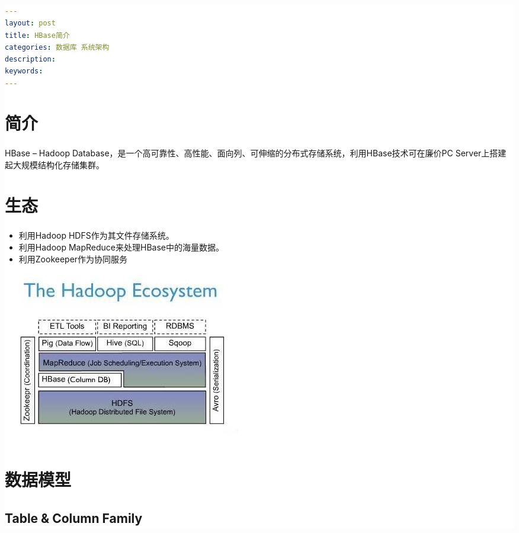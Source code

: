 ```yaml
---
layout: post
title: HBase简介
categories: 数据库 系统架构
description: 
keywords: 
---
```




# 简介

HBase – Hadoop Database，是一个高可靠性、高性能、面向列、可伸缩的分布式存储系统，利用HBase技术可在廉价PC Server上搭建起大规模结构化存储集群。



# 生态

- 利用Hadoop HDFS作为其文件存储系统。
- 利用Hadoop MapReduce来处理HBase中的海量数据。
- 利用Zookeeper作为协同服务

![](/images/posts/2017-09-01-hbase-instruct.md/1.jpg)




# 数据模型

## Table & Column Family
